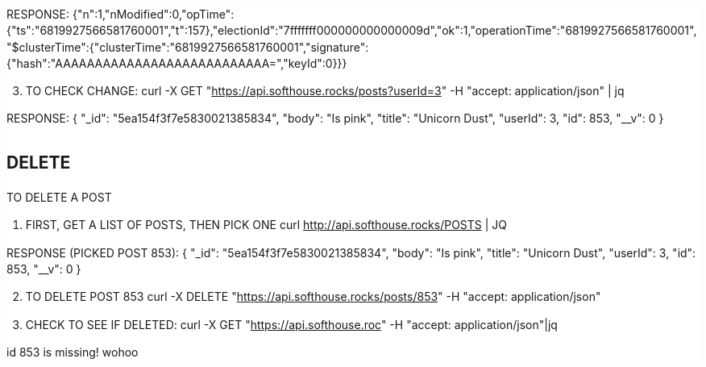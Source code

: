 
RESPONSE: 
{"n":1,"nModified":0,"opTime":{"ts":"6819927566581760001","t":157},"electionId":"7fffffff000000000000009d","ok":1,"operationTime":"6819927566581760001","$clusterTime":{"clusterTime":"6819927566581760001","signature":{"hash":"AAAAAAAAAAAAAAAAAAAAAAAAAAA=","keyId":0}}}

3. TO CHECK CHANGE:
curl -X GET "https://api.softhouse.rocks/posts?userId=3" -H "accept: application/json" | jq

RESPONSE:
  {
    "_id": "5ea154f3f7e5830021385834",
    "body": "Is pink",
    "title": "Unicorn Dust",
    "userId": 3,
    "id": 853,
    "__v": 0
  }
  
## DELETE 
TO DELETE A POST
1. FIRST, GET A LIST OF POSTS, THEN PICK ONE
curl http://api.softhouse.rocks/POSTS | JQ

RESPONSE (PICKED POST 853): 
  {
    "_id": "5ea154f3f7e5830021385834",
    "body": "Is pink",
    "title": "Unicorn Dust",
    "userId": 3,
    "id": 853,
    "__v": 0
  }
  
  2. TO DELETE POST 853
  curl -X DELETE "https://api.softhouse.rocks/posts/853" -H "accept: application/json"
  
  3. CHECK TO SEE IF DELETED:
  curl -X GET "https://api.softhouse.roc" -H "accept: application/json"|jq
  
  id 853 is missing! wohoo
